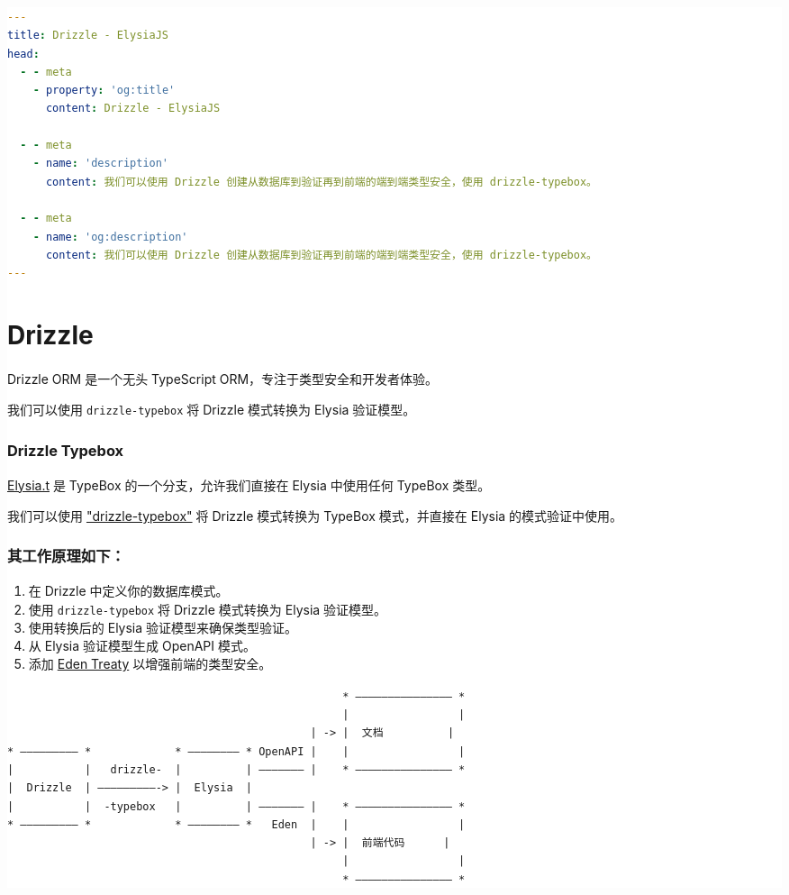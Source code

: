 ```yaml
---
title: Drizzle - ElysiaJS
head:
  - - meta
    - property: 'og:title'
      content: Drizzle - ElysiaJS

  - - meta
    - name: 'description'
      content: 我们可以使用 Drizzle 创建从数据库到验证再到前端的端到端类型安全，使用 drizzle-typebox。

  - - meta
    - name: 'og:description'
      content: 我们可以使用 Drizzle 创建从数据库到验证再到前端的端到端类型安全，使用 drizzle-typebox。
---
```


# Drizzle
Drizzle ORM 是一个无头 TypeScript ORM，专注于类型安全和开发者体验。

我们可以使用 `drizzle-typebox` 将 Drizzle 模式转换为 Elysia 验证模型。

### Drizzle Typebox
[Elysia.t](/essential/validation.html#elysia-type) 是 TypeBox 的一个分支，允许我们直接在 Elysia 中使用任何 TypeBox 类型。

我们可以使用 ["drizzle-typebox"](https://npmjs.org/package/drizzle-typebox) 将 Drizzle 模式转换为 TypeBox 模式，并直接在 Elysia 的模式验证中使用。

### 其工作原理如下：
1. 在 Drizzle 中定义你的数据库模式。
2. 使用 `drizzle-typebox` 将 Drizzle 模式转换为 Elysia 验证模型。
3. 使用转换后的 Elysia 验证模型来确保类型验证。
4. 从 Elysia 验证模型生成 OpenAPI 模式。
5. 添加 [Eden Treaty](/eden/overview) 以增强前端的类型安全。

```
                                                    * ——————————————— *
                                                    |                 |
                                               | -> |  文档          |
* ————————— *             * ———————— * OpenAPI |    |                 |
|           |   drizzle-  |          | ——————— |    * ——————————————— *
|  Drizzle  | —————————-> |  Elysia  |
|           |  -typebox   |          | ——————— |    * ——————————————— *
* ————————— *             * ———————— *   Eden  |    |                 |
                                               | -> |  前端代码      |
												    |                 |
												    * ——————————————— *

```
